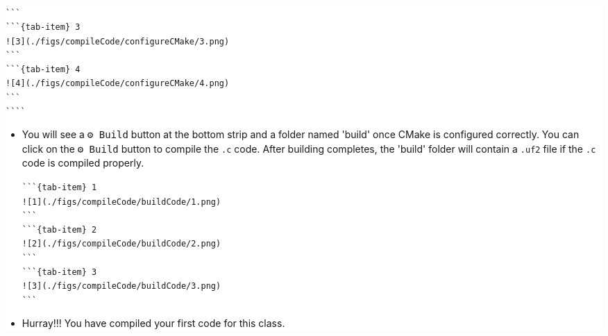     ```
    ```{tab-item} 3
    ![3](./figs/compileCode/configureCMake/3.png)
    ```
    ```{tab-item} 4
    ![4](./figs/compileCode/configureCMake/4.png)
    ```
    ````
- You will see a <kbd>&#x2699;&#160;Build</kbd> button at the bottom strip and a folder named 'build' once CMake is configured correctly. You can click on the <kbd>&#x2699;&#160;Build</kbd> button to compile the `.c` code. After building completes, the 'build' folder will contain a `.uf2` file if the `.c` code is compiled properly.
    ````{tab-set}
    ```{tab-item} 1
    ![1](./figs/compileCode/buildCode/1.png)
    ```
    ```{tab-item} 2
    ![2](./figs/compileCode/buildCode/2.png)
    ```
    ```{tab-item} 3
    ![3](./figs/compileCode/buildCode/3.png)
    ```
    ````
- Hurray!!! You have compiled your first code for this class.